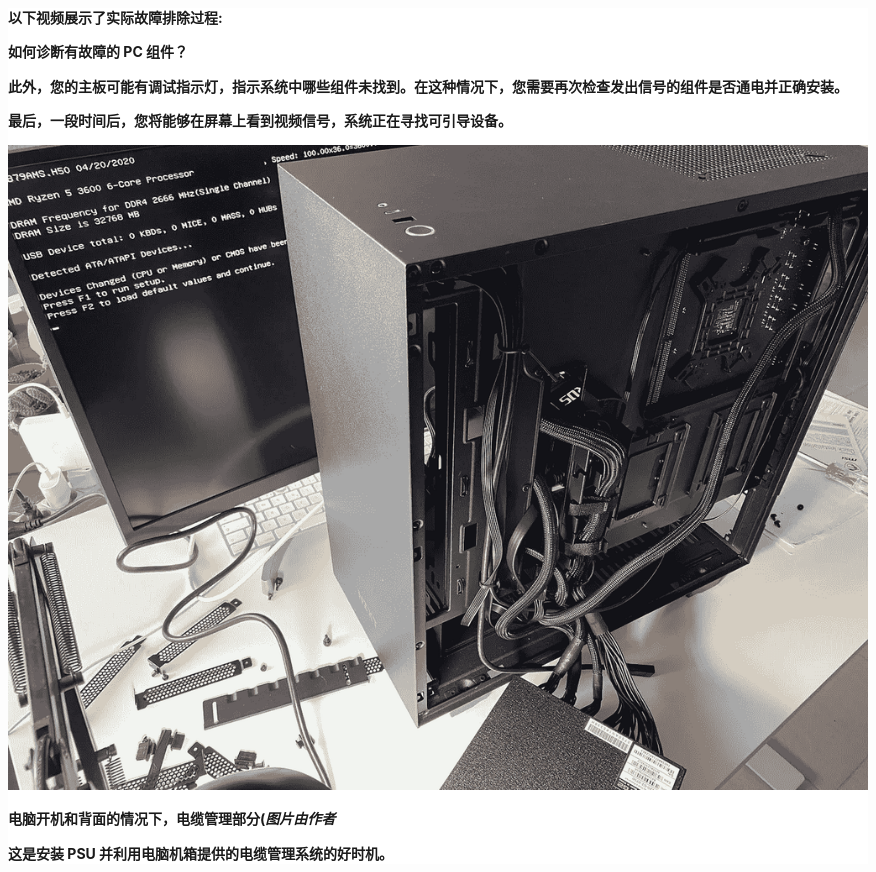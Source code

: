 **以下视频展示了实际故障排除过程:**

**如何诊断有故障的 PC 组件？**

**此外，您的主板可能有调试指示灯，指示系统中哪些组件未找到。在这种情况下，您需要再次检查发出信号的组件是否通电并正确安装。**

**最后，一段时间后，您将能够在屏幕上看到视频信号，系统正在寻找可引导设备。**

**![](img/413ad68f39ae5c73aeb9e1b5a077f2a0.png)**

**电脑开机和背面的情况下，电缆管理部分(*图片由作者***

**这是安装 PSU 并利用电脑机箱提供的电缆管理系统的好时机。**
